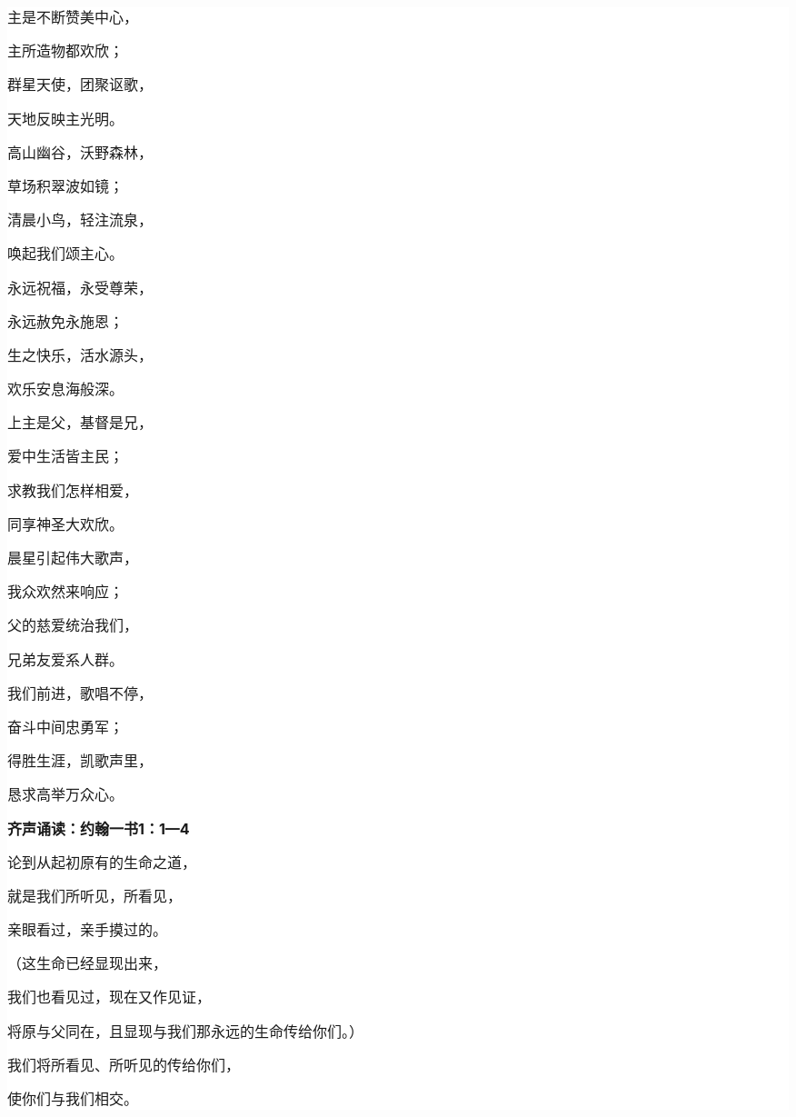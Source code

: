 <span style="font-size: 12pt;">主是不断赞美中心，</span>
  
<span style="font-size: 12pt;">主所造物都欢欣；</span>
  
<span style="font-size: 12pt;">群星天使，团聚讴歌，</span>
  
<span style="font-size: 12pt;">天地反映主光明。</span>
  
<span style="font-size: 12pt;">高山幽谷，沃野森林，</span>
  
<span style="font-size: 12pt;">草场积翠波如镜；</span>
  
<span style="font-size: 12pt;">清晨小鸟，轻注流泉，</span>
  
<span style="font-size: 12pt;">唤起我们颂主心。</span>

<span style="font-size: 12pt;">永远祝福，永受尊荣，</span>
  
<span style="font-size: 12pt;">永远赦免永施恩；</span>
  
<span style="font-size: 12pt;">生之快乐，活水源头，</span>
  
<span style="font-size: 12pt;">欢乐安息海般深。</span>
  
<span style="font-size: 12pt;">上主是父，基督是兄，</span>
  
<span style="font-size: 12pt;">爱中生活皆主民；</span>
  
<span style="font-size: 12pt;">求教我们怎样相爱，</span>
  
<span style="font-size: 12pt;">同享神圣大欢欣。</span>

<span style="font-size: 12pt;">晨星引起伟大歌声，</span>
  
<span style="font-size: 12pt;">我众欢然来响应；</span>
  
<span style="font-size: 12pt;">父的慈爱统治我们，</span>
  
<span style="font-size: 12pt;">兄弟友爱系人群。</span>
  
<span style="font-size: 12pt;">我们前进，歌唱不停，</span>
  
<span style="font-size: 12pt;">奋斗中间忠勇军；</span>
  
<span style="font-size: 12pt;">得胜生涯，凯歌声里，</span>
  
<span style="font-size: 12pt;">恳求高举万众心。</span>

**<span style="font-size: 12pt;">齐声诵读：约翰一书1：1—4</span>**

<span style="font-size: 12pt;">论到从起初原有的生命之道，</span>
  
<span style="font-size: 12pt;">就是我们所听见，所看见，</span>
  
<span style="font-size: 12pt;">亲眼看过，亲手摸过的。</span>
  
<span style="font-size: 12pt;">（这生命已经显现出来，</span>
  
<span style="font-size: 12pt;">我们也看见过，现在又作见证，</span>
  
<span style="font-size: 12pt;">将原与父同在，且显现与我们那永远的生命传给你们。）</span>
  
<span style="font-size: 12pt;">我们将所看见、所听见的传给你们，</span>
  
<span style="font-size: 12pt;">使你们与我们相交。</span>
  